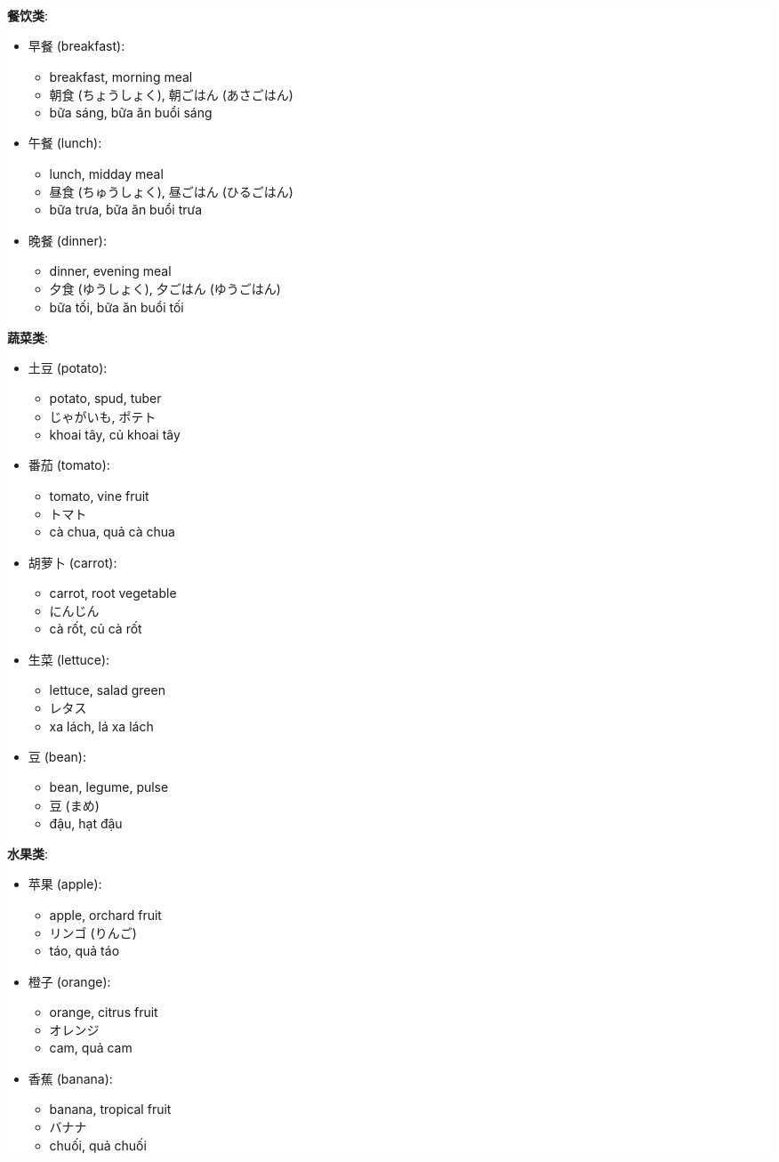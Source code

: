 **餐饮类**:

- 早餐 (breakfast):
  - breakfast, morning meal
  - 朝食 (ちょうしょく), 朝ごはん (あさごはん)
  - bữa sáng, bữa ăn buổi sáng

- 午餐 (lunch):
  - lunch, midday meal
  - 昼食 (ちゅうしょく), 昼ごはん (ひるごはん)
  - bữa trưa, bữa ăn buổi trưa

- 晚餐 (dinner):
  - dinner, evening meal
  - 夕食 (ゆうしょく), 夕ごはん (ゆうごはん)
  - bữa tối, bữa ăn buổi tối

**蔬菜类**:

- 土豆 (potato):
  - potato, spud, tuber
  - じゃがいも, ポテト
  - khoai tây, củ khoai tây

- 番茄 (tomato):
  - tomato, vine fruit
  - トマト
  - cà chua, quả cà chua

- 胡萝卜 (carrot):
  - carrot, root vegetable
  - にんじん
  - cà rốt, củ cà rốt

- 生菜 (lettuce):
  - lettuce, salad green
  - レタス
  - xa lách, lá xa lách

- 豆 (bean):
  - bean, legume, pulse
  - 豆 (まめ)
  - đậu, hạt đậu

**水果类**:

- 苹果 (apple):
  - apple, orchard fruit
  - リンゴ (りんご)
  - táo, quả táo

- 橙子 (orange):
  - orange, citrus fruit
  - オレンジ
  - cam, quả cam

- 香蕉 (banana):
  - banana, tropical fruit
  - バナナ
  - chuối, quả chuối
